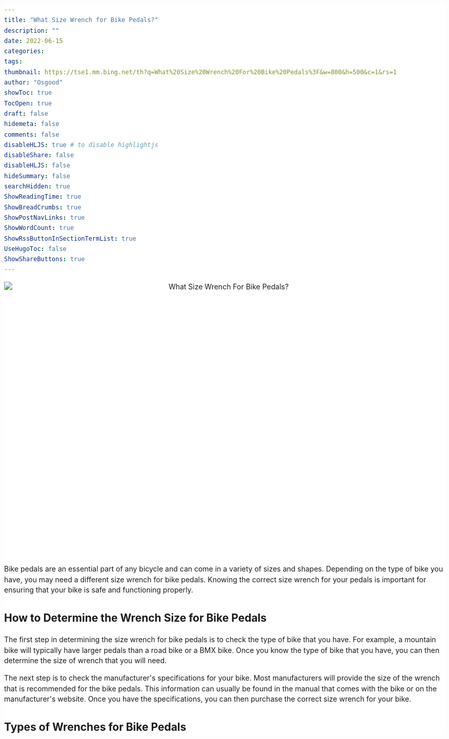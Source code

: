 ```yaml
---
title: "What Size Wrench for Bike Pedals?"
description: ""
date: 2022-06-15
categories: 
tags: 
thumbnail: https://tse1.mm.bing.net/th?q=What%20Size%20Wrench%20For%20Bike%20Pedals%3F&w=800&h=500&c=1&rs=1
author: "Osgood"
showToc: true
TocOpen: true
draft: false
hidemeta: false
comments: false
disableHLJS: true # to disable highlightjs
disableShare: false
disableHLJS: false
hideSummary: false
searchHidden: true
ShowReadingTime: true
ShowBreadCrumbs: true
ShowPostNavLinks: true
ShowWordCount: true
ShowRssButtonInSectionTermList: true
UseHugoToc: false
ShowShareButtons: true
---
```


<center>
	<img src="https://tse1.mm.bing.net/th?q=What%20Size%20Wrench%20For%20Bike%20Pedals%3F&w=800&h=500&c=1&rs=1" alt="What Size Wrench For Bike Pedals?" width="800" height="500" style="display: block; width: 100%; height: auto">
</center>

<p>Bike pedals are an essential part of any bicycle and can come in a variety of sizes and shapes. Depending on the type of bike you have, you may need a different size wrench for bike pedals. Knowing the correct size wrench for your pedals is important for ensuring that your bike is safe and functioning properly.</p>

<h2>How to Determine the Wrench Size for Bike Pedals</h2>

<p>The first step in determining the size wrench for bike pedals is to check the type of bike that you have. For example, a mountain bike will typically have larger pedals than a road bike or a BMX bike. Once you know the type of bike that you have, you can then determine the size of wrench that you will need.</p>

<p>The next step is to check the manufacturer's specifications for your bike. Most manufacturers will provide the size of the wrench that is recommended for the bike pedals. This information can usually be found in the manual that comes with the bike or on the manufacturer's website. Once you have the specifications, you can then purchase the correct size wrench for your bike.</p>

<h2>Types of Wrenches for Bike Pedals</h2>
